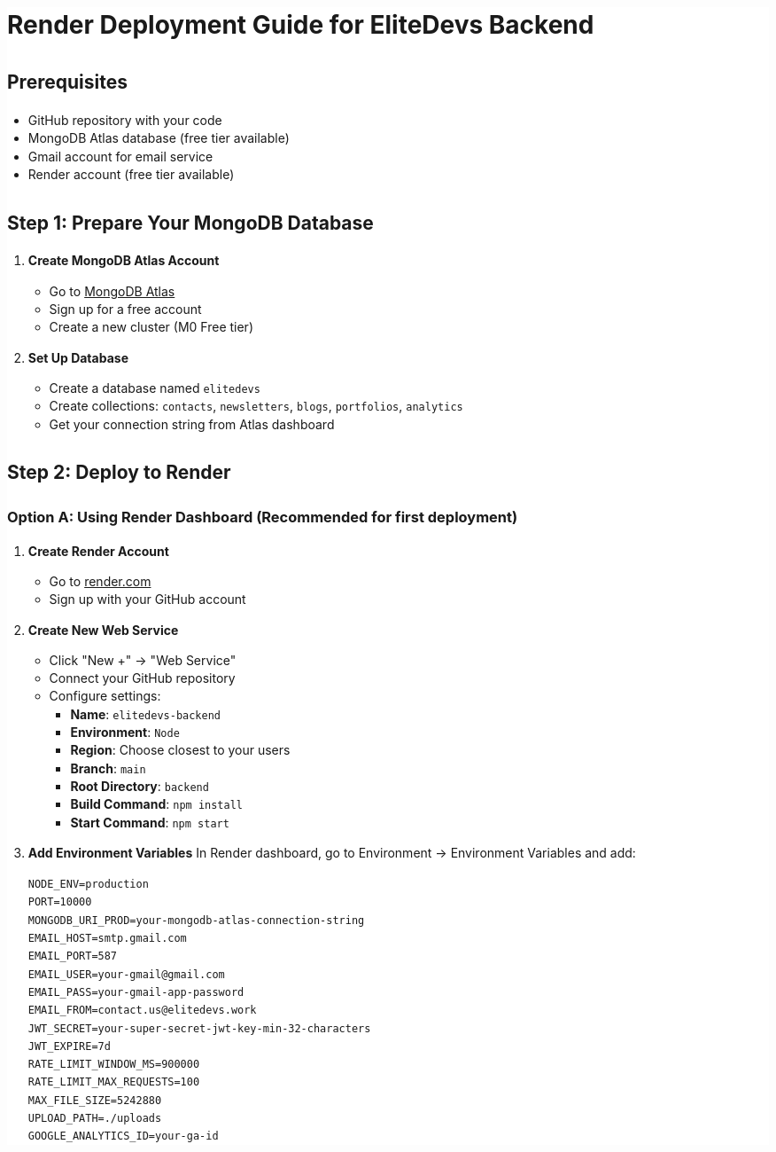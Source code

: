 # Render Deployment Guide for EliteDevs Backend

## Prerequisites
- GitHub repository with your code
- MongoDB Atlas database (free tier available)
- Gmail account for email service
- Render account (free tier available)

## Step 1: Prepare Your MongoDB Database

1. **Create MongoDB Atlas Account**
   - Go to [MongoDB Atlas](https://www.mongodb.com/atlas)
   - Sign up for a free account
   - Create a new cluster (M0 Free tier)

2. **Set Up Database**
   - Create a database named `elitedevs`
   - Create collections: `contacts`, `newsletters`, `blogs`, `portfolios`, `analytics`
   - Get your connection string from Atlas dashboard

## Step 2: Deploy to Render

### Option A: Using Render Dashboard (Recommended for first deployment)

1. **Create Render Account**
   - Go to [render.com](https://render.com)
   - Sign up with your GitHub account

2. **Create New Web Service**
   - Click "New +" → "Web Service"
   - Connect your GitHub repository
   - Configure settings:
     - **Name**: `elitedevs-backend`
     - **Environment**: `Node`
     - **Region**: Choose closest to your users
     - **Branch**: `main`
     - **Root Directory**: `backend`
     - **Build Command**: `npm install`
     - **Start Command**: `npm start`

3. **Add Environment Variables**
   In Render dashboard, go to Environment → Environment Variables and add:

   ```
   NODE_ENV=production
   PORT=10000
   MONGODB_URI_PROD=your-mongodb-atlas-connection-string
   EMAIL_HOST=smtp.gmail.com
   EMAIL_PORT=587
   EMAIL_USER=your-gmail@gmail.com
   EMAIL_PASS=your-gmail-app-password
   EMAIL_FROM=contact.us@elitedevs.work
   JWT_SECRET=your-super-secret-jwt-key-min-32-characters
   JWT_EXPIRE=7d
   RATE_LIMIT_WINDOW_MS=900000
   RATE_LIMIT_MAX_REQUESTS=100
   MAX_FILE_SIZE=5242880
   UPLOAD_PATH=./uploads
   GOOGLE_ANALYTICS_ID=your-ga-id
   ```
